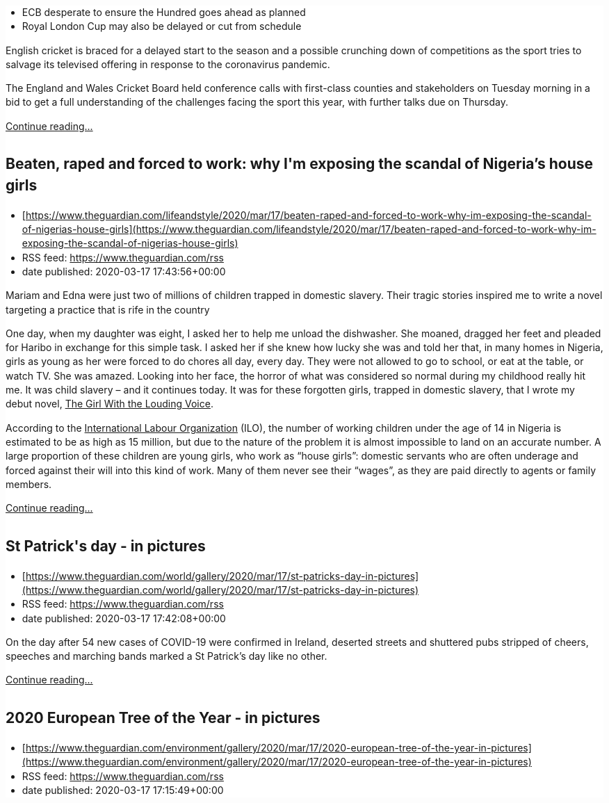 <ul><li>ECB desperate to ensure the Hundred goes ahead as planned</li><li>Royal London Cup may also be delayed or cut from schedule</li></ul><p>English cricket is braced for a delayed start to the season and a possible crunching down of competitions as the sport tries to salvage its televised offering in response to the coronavirus pandemic.</p><p>The England and Wales Cricket Board held conference calls with first-class counties and stakeholders on Tuesday morning in a bid to get a full understanding of the challenges facing the sport this year, with further talks due on Thursday.</p> <a href="https://www.theguardian.com/sport/2020/mar/17/county-championship-under-threat-if-domestic-cricket-season-is-curtailed">Continue reading...</a>

## Beaten, raped and forced to work: why I'm exposing the scandal of Nigeria’s house girls
 - [https://www.theguardian.com/lifeandstyle/2020/mar/17/beaten-raped-and-forced-to-work-why-im-exposing-the-scandal-of-nigerias-house-girls](https://www.theguardian.com/lifeandstyle/2020/mar/17/beaten-raped-and-forced-to-work-why-im-exposing-the-scandal-of-nigerias-house-girls)
 - RSS feed: https://www.theguardian.com/rss
 - date published: 2020-03-17 17:43:56+00:00

<p>Mariam and Edna were just two of millions of children trapped in domestic slavery. Their tragic stories inspired me to write a novel targeting a practice that is rife in the country</p><p>One day, when my daughter was eight, I asked her to help me unload the dishwasher. She moaned, dragged her feet and pleaded for Haribo in exchange for this simple task. I asked her if she knew how lucky she was and told her that, in many homes in Nigeria, girls as young as her were forced to do chores all day, every day. They were not allowed to go to school, or eat at the table, or watch TV. She was amazed. Looking into her face, the horror of what was considered so normal during my childhood really hit me. It was child slavery – and it continues today. It was for these forgotten girls, trapped in domestic slavery, that I wrote my debut novel, <a href="https://guardianbookshop.com/the-girl-with-the-louding-voice-9781529359237.html" title="">The Girl </a><a href="https://guardianbookshop.com/the-girl-with-the-louding-voice-9781529359237.html" title="">With the Louding Voice</a>.</p><p>According to the <a href="https://www.unicef.org/children_1935.html" title="">International Labour Organization</a> (ILO), the number of working children under the age of 14 in Nigeria is estimated to be as high as 15 million, but due to the nature of the problem it is almost impossible to land on an accurate number. A large proportion of these children are young girls, who work as “house girls”: domestic servants who are often underage and forced against their will into this kind of work. Many of them never see their “wages”, as they are paid directly to agents or family members.</p> <a href="https://www.theguardian.com/lifeandstyle/2020/mar/17/beaten-raped-and-forced-to-work-why-im-exposing-the-scandal-of-nigerias-house-girls">Continue reading...</a>

## St Patrick's day - in pictures
 - [https://www.theguardian.com/world/gallery/2020/mar/17/st-patricks-day-in-pictures](https://www.theguardian.com/world/gallery/2020/mar/17/st-patricks-day-in-pictures)
 - RSS feed: https://www.theguardian.com/rss
 - date published: 2020-03-17 17:42:08+00:00

<p>On the day after 54 new cases of COVID-19 were confirmed in Ireland, deserted streets and shuttered pubs stripped of cheers, speeches and marching bands marked a St Patrick’s day like no other.</p> <a href="https://www.theguardian.com/world/gallery/2020/mar/17/st-patricks-day-in-pictures">Continue reading...</a>

## 2020 European Tree of the Year - in pictures
 - [https://www.theguardian.com/environment/gallery/2020/mar/17/2020-european-tree-of-the-year-in-pictures](https://www.theguardian.com/environment/gallery/2020/mar/17/2020-european-tree-of-the-year-in-pictures)
 - RSS feed: https://www.theguardian.com/rss
 - date published: 2020-03-17 17:15:49+00:00
